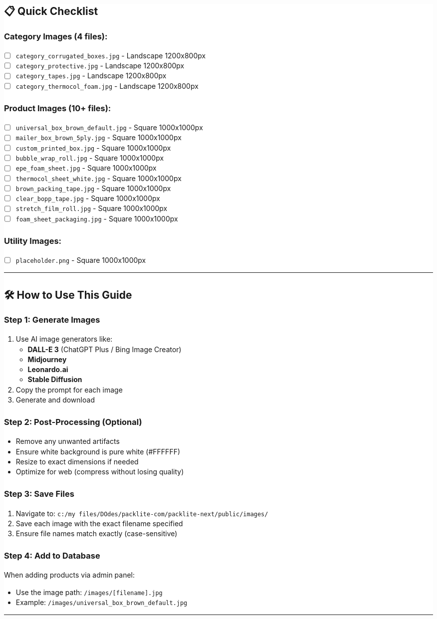 
## 📋 Quick Checklist

### **Category Images (4 files):**
- [ ] `category_corrugated_boxes.jpg` - Landscape 1200x800px
- [ ] `category_protective.jpg` - Landscape 1200x800px
- [ ] `category_tapes.jpg` - Landscape 1200x800px
- [ ] `category_thermocol_foam.jpg` - Landscape 1200x800px

### **Product Images (10+ files):**
- [ ] `universal_box_brown_default.jpg` - Square 1000x1000px
- [ ] `mailer_box_brown_5ply.jpg` - Square 1000x1000px
- [ ] `custom_printed_box.jpg` - Square 1000x1000px
- [ ] `bubble_wrap_roll.jpg` - Square 1000x1000px
- [ ] `epe_foam_sheet.jpg` - Square 1000x1000px
- [ ] `thermocol_sheet_white.jpg` - Square 1000x1000px
- [ ] `brown_packing_tape.jpg` - Square 1000x1000px
- [ ] `clear_bopp_tape.jpg` - Square 1000x1000px
- [ ] `stretch_film_roll.jpg` - Square 1000x1000px
- [ ] `foam_sheet_packaging.jpg` - Square 1000x1000px

### **Utility Images:**
- [ ] `placeholder.png` - Square 1000x1000px

---

## 🛠️ How to Use This Guide

### **Step 1: Generate Images**
1. Use AI image generators like:
   - **DALL-E 3** (ChatGPT Plus / Bing Image Creator)
   - **Midjourney**
   - **Leonardo.ai**
   - **Stable Diffusion**
2. Copy the prompt for each image
3. Generate and download

### **Step 2: Post-Processing (Optional)**
- Remove any unwanted artifacts
- Ensure white background is pure white (#FFFFFF)
- Resize to exact dimensions if needed
- Optimize for web (compress without losing quality)

### **Step 3: Save Files**
1. Navigate to: `c:/my files/DOdes/packlite-com/packlite-next/public/images/`
2. Save each image with the exact filename specified
3. Ensure file names match exactly (case-sensitive)

### **Step 4: Add to Database**
When adding products via admin panel:
- Use the image path: `/images/[filename].jpg`
- Example: `/images/universal_box_brown_default.jpg`

---